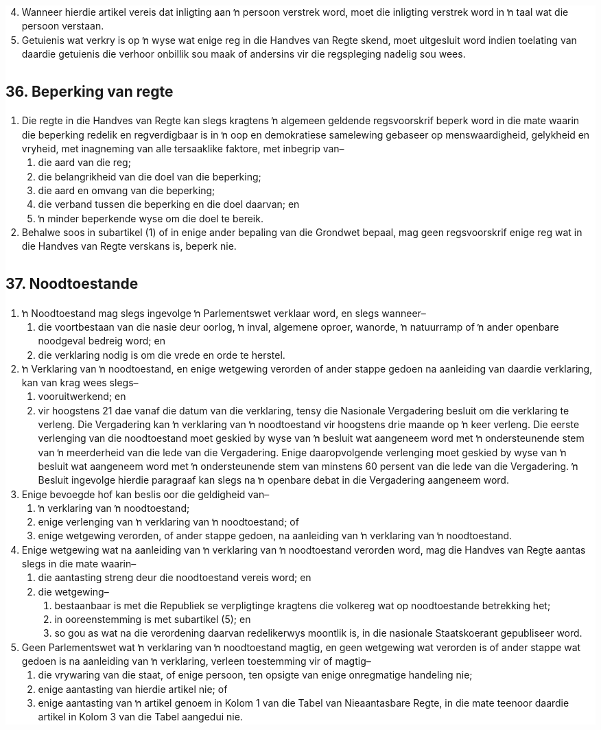 4.	Wanneer hierdie artikel vereis dat inligting aan ŉ persoon verstrek word, moet die inligting verstrek word in ŉ taal wat die persoon verstaan.
5.	Getuienis wat verkry is op ŉ wyse wat enige reg in die Handves van Regte skend, moet uitgesluit word indien toelating van daardie getuienis die verhoor onbillik sou maak of andersins vir die regspleging nadelig sou wees.

## 36. Beperking van regte

1.	Die regte in die Handves van Regte kan slegs kragtens ŉ algemeen geldende regsvoorskrif beperk word in die mate waarin die beperking redelik en regverdigbaar is in ŉ oop en demokratiese samelewing gebaseer op menswaardigheid, gelykheid en vryheid, met inagneming van alle tersaaklike faktore, met inbegrip van–
	1.	die aard van die reg;
	1.	die belangrikheid van die doel van die beperking;
	1.	die aard en omvang van die beperking;
	1.	die verband tussen die beperking en die doel daarvan; en
	1.	ŉ minder beperkende wyse om die doel te bereik.
2.	Behalwe soos in subartikel (1) of in enige ander bepaling van die Grondwet bepaal, mag geen regsvoorskrif enige reg wat in die Handves van Regte verskans is, beperk nie.

## 37. Noodtoestande

1.	ŉ Noodtoestand mag slegs ingevolge ŉ Parlementswet verklaar word, en slegs wanneer–
	1.	die voortbestaan van die nasie deur oorlog, ŉ inval, algemene oproer, wanorde, ŉ natuurramp of ŉ ander openbare noodgeval bedreig word; en
	1.	die verklaring nodig is om die vrede en orde te herstel.
2.	ŉ Verklaring van ŉ noodtoestand, en enige wetgewing verorden of ander stappe gedoen na aanleiding van daardie verklaring, kan van krag wees slegs–
	1.	vooruitwerkend; en
	1.	vir hoogstens 21 dae vanaf die datum van die verklaring, tensy die Nasionale Vergadering besluit om die verklaring te verleng. Die Vergadering kan ŉ verklaring van ŉ noodtoestand vir hoogstens drie maande op ŉ keer verleng. Die eerste verlenging van die noodtoestand moet geskied by wyse van ŉ besluit wat aangeneem word met ŉ ondersteunende stem van ŉ meerderheid van die lede van die Vergadering. Enige daaropvolgende verlenging moet geskied by wyse van ŉ besluit wat aangeneem word met ŉ ondersteunende stem van minstens 60 persent van die lede van die Vergadering. ŉ Besluit ingevolge hierdie paragraaf kan slegs na ŉ openbare debat in die Vergadering aangeneem word.
3.	Enige bevoegde hof kan beslis oor die geldigheid van–
	1.	ŉ verklaring van ŉ noodtoestand;
	1.	enige verlenging van ŉ verklaring van ŉ noodtoestand; of
	1.	enige wetgewing verorden, of ander stappe gedoen, na aanleiding van ŉ verklaring van ŉ noodtoestand.
4.	Enige wetgewing wat na aanleiding van ŉ verklaring van ŉ    noodtoestand verorden word, mag die Handves van Regte aantas slegs in die mate waarin–
	1.	die aantasting streng deur die noodtoestand vereis word; en
	1.	die wetgewing–
		1.	bestaanbaar is met die Republiek se verpligtinge kragtens die volkereg wat op noodtoestande betrekking het;
		1.	in ooreenstemming is met subartikel (5); en
		1.	so gou as wat na die verordening daarvan redelikerwys moontlik is, in die nasionale Staatskoerant gepubliseer word.
5.	Geen Parlementswet wat ŉ verklaring van ŉ noodtoestand magtig, en geen wetgewing wat verorden is of ander stappe wat gedoen is na aanleiding van ŉ verklaring, verleen toestemming vir of magtig–
	1.	die vrywaring van die staat, of enige persoon, ten opsigte van enige onregmatige handeling nie;
	1.	enige aantasting van hierdie artikel nie; of
	1.	enige aantasting van ŉ artikel genoem in Kolom 1 van die Tabel van Nieaantasbare Regte, in die mate teenoor daardie artikel in Kolom 3 van die Tabel aangedui nie.
